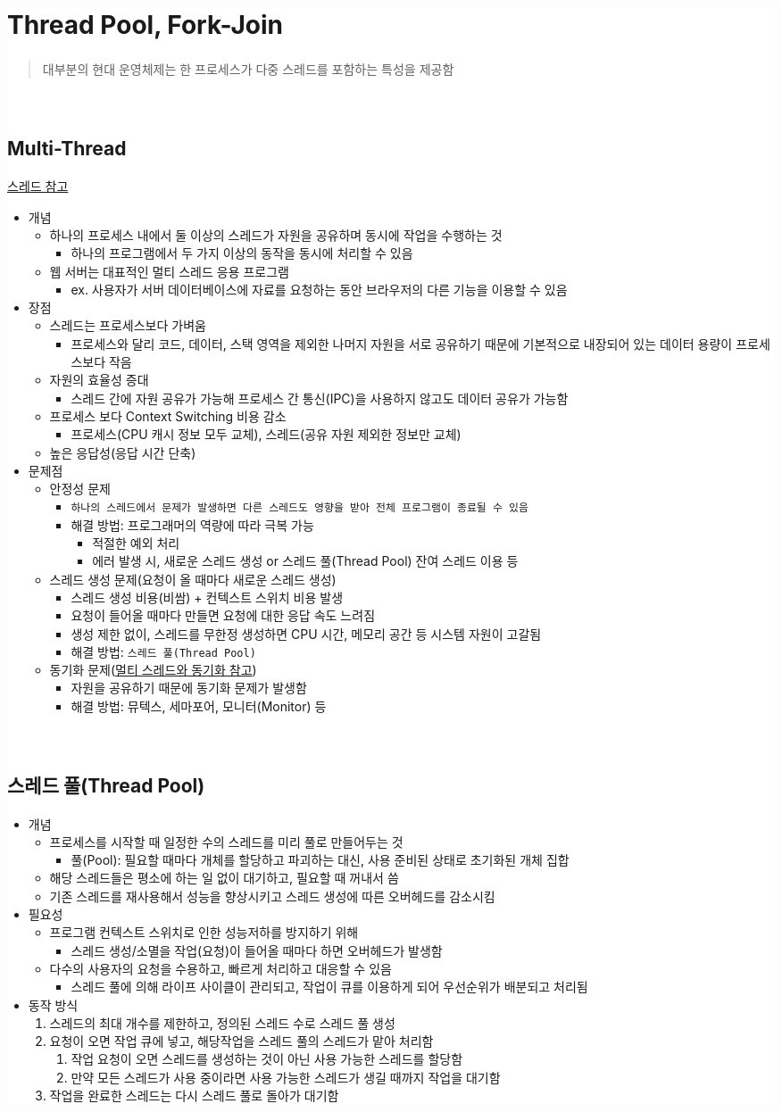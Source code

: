 # Thread Pool, Fork-Join


> 대부분의 현대 운영체제는 한 프로세스가 다중 스레드를 포함하는 특성을 제공함


<br/>


## Multi-Thread

[스레드 참고](https://github.com/jmxx219/CS-Study/blob/main/OperatingSystem/process.md#%EC%8A%A4%EB%A0%88%EB%93%9Cthread)

- 개념
    -  하나의 프로세스 내에서 둘 이상의 스레드가 자원을 공유하며 동시에 작업을 수행하는 것
        - 하나의 프로그램에서 두 가지 이상의 동작을 동시에 처리할 수 있음
    - 웹 서버는 대표적인 멀티 스레드 응용 프로그램
        - ex. 사용자가 서버 데이터베이스에 자료를 요청하는 동안 브라우저의 다른 기능을 이용할 수 있음
- 장점
    - 스레드는 프로세스보다 가벼움
        - 프로세스와 달리 코드, 데이터, 스택 영역을 제외한 나머지 자원을 서로 공유하기 때문에 기본적으로 내장되어 있는 데이터 용량이 프로세스보다 작음
    - 자원의 효율성 증대
        - 스레드 간에 자원 공유가 가능해 프로세스 간 통신(IPC)을 사용하지 않고도 데이터 공유가 가능함
    - 프로세스 보다 Context Switching 비용 감소
        - 프로세스(CPU 캐시 정보 모두 교체), 스레드(공유 자원 제외한 정보만 교체) 
    - 높은 응답성(응답 시간 단축)
- 문제점
    - 안정성 문제
        - `하나의 스레드에서 문제가 발생하면 다른 스레드도 영향을 받아 전체 프로그램이 종료될 수 있음`
        - 해결 방법: 프로그래머의 역량에 따라 극복 가능
            - 적절한 예외 처리
            - 에러 발생 시, 새로운 스레드 생성 or 스레드 풀(Thread Pool) 잔여 스레드 이용 등
    - 스레드 생성 문제(요청이 올 때마다 새로운 스레드 생성)
        - 스레드 생성 비용(비쌈) + 컨텍스트 스위치 비용 발생
        - 요청이 들어올 때마다 만들면 요청에 대한 응답 속도 느려짐
        - 생성 제한 없이, 스레드를 무한정 생성하면 CPU 시간, 메모리 공간 등 시스템 자원이 고갈됨
        - 해결 방법: `스레드 풀(Thread Pool)`
    - 동기화 문제([멀티 스레드와 동기화 참고](https://github.com/jmxx219/CS-Study/blob/main/Java-Spring/Synchronized.md#%EB%A9%80%ED%8B%B0-%EC%8A%A4%EB%A0%88%EB%93%9Cmulti-thread))
        - 자원을 공유하기 때문에 동기화 문제가 발생함
        - 해결 방법: 뮤텍스, 세마포어, 모니터(Monitor) 등



<br/>


## 스레드 풀(Thread Pool)

- 개념
    - 프로세스를 시작할 때 일정한 수의 스레드를 미리 풀로 만들어두는 것
        - 풀(Pool): 필요할 때마다 개체를 할당하고 파괴하는 대신, 사용 준비된 상태로 초기화된 개체 집합
    - 해당 스레드들은 평소에 하는 일 없이 대기하고, 필요할 때 꺼내서 씀
    - 기존 스레드를 재사용해서 성능을 향상시키고 스레드 생성에 따른 오버헤드를 감소시킴
- 필요성
    - 프로그램 컨텍스트 스위치로 인한 성능저하를 방지하기 위해
        - 스레드 생성/소멸을 작업(요청)이 들어올 때마다 하면 오버헤드가 발생함
    - 다수의 사용자의 요청을 수용하고, 빠르게 처리하고 대응할 수 있음
        - 스레드 풀에 의해 라이프 사이클이 관리되고, 작업이 큐를 이용하게 되어 우선순위가 배분되고 처리됨
- 동작 방식
    1. 스레드의 최대 개수를 제한하고, 정의된 스레드 수로 스레드 풀 생성
    2. 요청이 오면 작업 큐에 넣고, 해당작업을 스레드 풀의 스레드가 맡아 처리함
        1. 작업 요청이 오면 스레드를 생성하는 것이 아닌 사용 가능한 스레드를 할당함
        2. 만약 모든 스레드가 사용 중이라면 사용 가능한 스레드가 생길 때까지 작업을 대기함
    3. 작업을 완료한 스레드는 다시 스레드 풀로 돌아가 대기함